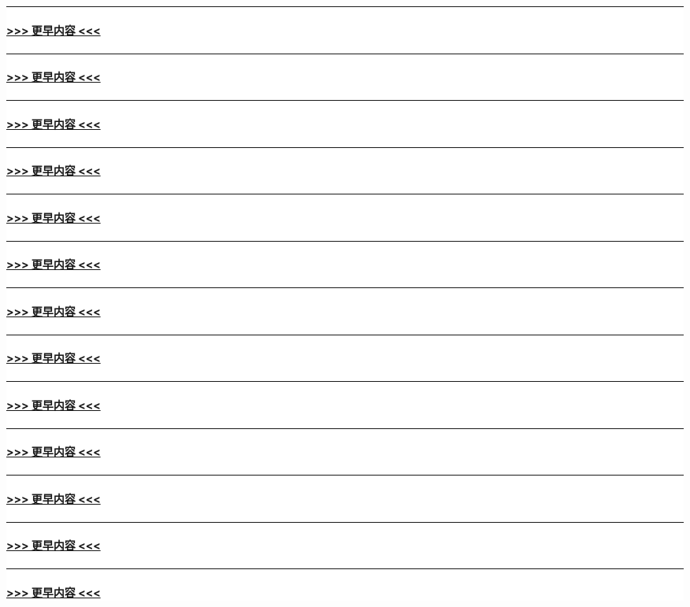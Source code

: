 ----
#### [ >>> 更早内容 <<< ](../indexes/soh_grpl-earlier.md?t=11290233)

----
#### [ >>> 更早内容 <<< ](../indexes/soh_grpl-earlier.md?t=11290244)

----
#### [ >>> 更早内容 <<< ](../indexes/soh_grpl-earlier.md?t=11290255)

----
#### [ >>> 更早内容 <<< ](../indexes/soh_grpl-earlier.md?t=11290301)

----
#### [ >>> 更早内容 <<< ](../indexes/soh_grpl-earlier.md?t=11290311)

----
#### [ >>> 更早内容 <<< ](../indexes/soh_grpl-earlier.md?t=11290322)

----
#### [ >>> 更早内容 <<< ](../indexes/soh_grpl-earlier.md?t=11290333)

----
#### [ >>> 更早内容 <<< ](../indexes/soh_grpl-earlier.md?t=11290344)

----
#### [ >>> 更早内容 <<< ](../indexes/soh_grpl-earlier.md?t=11290355)

----
#### [ >>> 更早内容 <<< ](../indexes/soh_grpl-earlier.md?t=11290401)

----
#### [ >>> 更早内容 <<< ](../indexes/soh_grpl-earlier.md?t=11290411)

----
#### [ >>> 更早内容 <<< ](../indexes/soh_grpl-earlier.md?t=11290422)

----
#### [ >>> 更早内容 <<< ](../indexes/soh_grpl-earlier.md?t=11290433)
